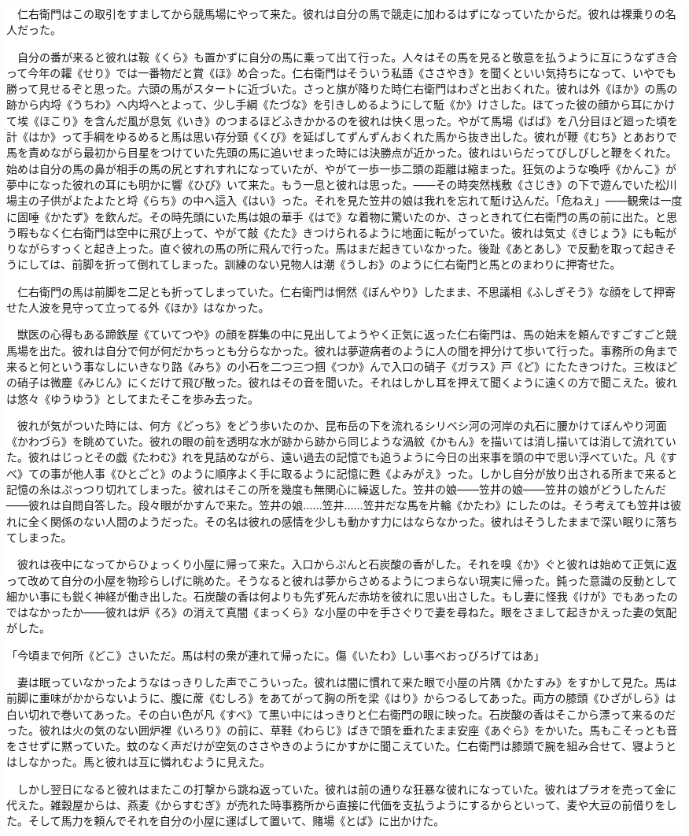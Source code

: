 　仁右衛門はこの取引をすましてから競馬場にやって来た。彼れは自分の馬で競走に加わるはずになっていたからだ。彼れは裸乗りの名人だった。

　自分の番が来ると彼れは鞍《くら》も置かずに自分の馬に乗って出て行った。人々はその馬を見ると敬意を払うように互にうなずき合って今年の糶《せり》では一番物だと賞《ほ》め合った。仁右衛門はそういう私語《ささやき》を聞くといい気持ちになって、いやでも勝って見せるぞと思った。六頭の馬がスタートに近づいた。さっと旗が降りた時仁右衛門はわざと出おくれた。彼れは外《ほか》の馬の跡から内埒《うちわ》へ内埒へとよって、少し手綱《たづな》を引きしめるようにして駈《か》けさした。ほてった彼の顔から耳にかけて埃《ほこり》を含んだ風が息気《いき》のつまるほどふきかかるのを彼れは快く思った。やがて馬場《ばば》を八分目ほど廻った頃を計《はか》って手綱をゆるめると馬は思い存分頸《くび》を延ばしてずんずんおくれた馬から抜き出した。彼れが鞭《むち》とあおりで馬を責めながら最初から目星をつけていた先頭の馬に追いせまった時には決勝点が近かった。彼れはいらだってびしびしと鞭をくれた。始めは自分の馬の鼻が相手の馬の尻とすれすれになっていたが、やがて一歩一歩二頭の距離は縮まった。狂気のような喚呼《かんこ》が夢中になった彼れの耳にも明かに響《ひび》いて来た。もう一息と彼れは思った。――その時突然桟敷《さじき》の下で遊んでいた松川場主の子供がよたよたと埒《らち》の中へ這入《はい》った。それを見た笠井の娘は我れを忘れて駈け込んだ。「危ねえ」――観衆は一度に固唾《かたず》を飲んだ。その時先頭にいた馬は娘の華手《はで》な着物に驚いたのか、さっときれて仁右衛門の馬の前に出た。と思う暇もなく仁右衛門は空中に飛び上って、やがて敲《たた》きつけられるように地面に転がっていた。彼れは気丈《きじょう》にも転がりながらすっくと起き上った。直ぐ彼れの馬の所に飛んで行った。馬はまだ起きていなかった。後趾《あとあし》で反動を取って起きそうにしては、前脚を折って倒れてしまった。訓練のない見物人は潮《うしお》のように仁右衛門と馬とのまわりに押寄せた。

　仁右衛門の馬は前脚を二足とも折ってしまっていた。仁右衛門は惘然《ぼんやり》したまま、不思議相《ふしぎそう》な顔をして押寄せた人波を見守って立ってる外《ほか》はなかった。

　獣医の心得もある蹄鉄屋《ていてつや》の顔を群集の中に見出してようやく正気に返った仁右衛門は、馬の始末を頼んですごすごと競馬場を出た。彼れは自分で何が何だかちっとも分らなかった。彼れは夢遊病者のように人の間を押分けて歩いて行った。事務所の角まで来ると何という事なしにいきなり路《みち》の小石を二つ三つ掴《つか》んで入口の硝子《ガラス》戸《ど》にたたきつけた。三枚ほどの硝子は微塵《みじん》にくだけて飛び散った。彼れはその音を聞いた。それはしかし耳を押えて聞くように遠くの方で聞こえた。彼れは悠々《ゆうゆう》としてまたそこを歩み去った。

　彼れが気がついた時には、何方《どっち》をどう歩いたのか、昆布岳の下を流れるシリベシ河の河岸の丸石に腰かけてぼんやり河面《かわづら》を眺めていた。彼れの眼の前を透明な水が跡から跡から同じような渦紋《かもん》を描いては消し描いては消して流れていた。彼れはじっとその戯《たわむ》れを見詰めながら、遠い過去の記憶でも追うように今日の出来事を頭の中で思い浮べていた。凡《すべ》ての事が他人事《ひとごと》のように順序よく手に取るように記憶に甦《よみがえ》った。しかし自分が放り出される所まで来ると記憶の糸はぷっつり切れてしまった。彼れはそこの所を幾度も無関心に繰返した。笠井の娘――笠井の娘――笠井の娘がどうしたんだ――彼れは自問自答した。段々眼がかすんで来た。笠井の娘……笠井……笠井だな馬を片輪《かたわ》にしたのは。そう考えても笠井は彼れに全く関係のない人間のようだった。その名は彼れの感情を少しも動かす力にはならなかった。彼れはそうしたままで深い眠りに落ちてしまった。

　彼れは夜中になってからひょっくり小屋に帰って来た。入口からぷんと石炭酸の香がした。それを嗅《か》ぐと彼れは始めて正気に返って改めて自分の小屋を物珍らしげに眺めた。そうなると彼れは夢からさめるようにつまらない現実に帰った。鈍った意識の反動として細かい事にも鋭く神経が働き出した。石炭酸の香は何よりも先ず死んだ赤坊を彼れに思い出さした。もし妻に怪我《けが》でもあったのではなかったか――彼れは炉《ろ》の消えて真闇《まっくら》な小屋の中を手さぐりで妻を尋ねた。眼をさまして起きかえった妻の気配がした。

「今頃まで何所《どこ》さいただ。馬は村の衆が連れて帰ったに。傷《いたわ》しい事べおっびろげてはあ」

　妻は眠っていなかったようなはっきりした声でこういった。彼れは闇に慣れて来た眼で小屋の片隅《かたすみ》をすかして見た。馬は前脚に重味がかからないように、腹に蓆《むしろ》をあてがって胸の所を梁《はり》からつるしてあった。両方の膝頭《ひざがしら》は白い切れで巻いてあった。その白い色が凡《すべ》て黒い中にはっきりと仁右衛門の眼に映った。石炭酸の香はそこから漂って来るのだった。彼れは火の気のない囲炉裡《いろり》の前に、草鞋《わらじ》ばきで頭を垂れたまま安座《あぐら》をかいた。馬もこそっとも音をさせずに黙っていた。蚊のなく声だけが空気のささやきのようにかすかに聞こえていた。仁右衛門は膝頭で腕を組み合せて、寝ようとはしなかった。馬と彼れは互に憐れむように見えた。

　しかし翌日になると彼れはまたこの打撃から跳ね返っていた。彼れは前の通りな狂暴な彼れになっていた。彼れはプラオを売って金に代えた。雑穀屋からは、燕麦《からすむぎ》が売れた時事務所から直接に代価を支払うようにするからといって、麦や大豆の前借りをした。そして馬力を頼んでそれを自分の小屋に運ばして置いて、賭場《とば》に出かけた。

